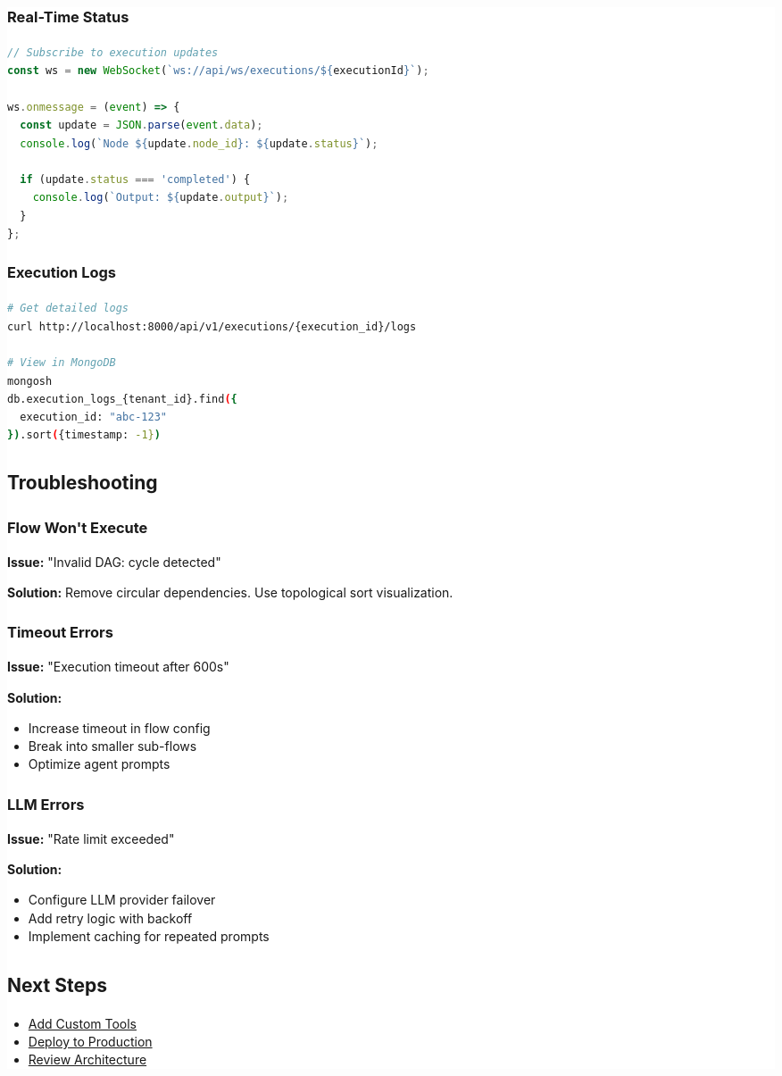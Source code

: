 ### Real-Time Status

```typescript
// Subscribe to execution updates
const ws = new WebSocket(`ws://api/ws/executions/${executionId}`);

ws.onmessage = (event) => {
  const update = JSON.parse(event.data);
  console.log(`Node ${update.node_id}: ${update.status}`);

  if (update.status === 'completed') {
    console.log(`Output: ${update.output}`);
  }
};
```

### Execution Logs

```bash
# Get detailed logs
curl http://localhost:8000/api/v1/executions/{execution_id}/logs

# View in MongoDB
mongosh
db.execution_logs_{tenant_id}.find({
  execution_id: "abc-123"
}).sort({timestamp: -1})
```

## Troubleshooting

### Flow Won't Execute

**Issue:** "Invalid DAG: cycle detected"

**Solution:** Remove circular dependencies. Use topological sort visualization.

### Timeout Errors

**Issue:** "Execution timeout after 600s"

**Solution:**
- Increase timeout in flow config
- Break into smaller sub-flows
- Optimize agent prompts

### LLM Errors

**Issue:** "Rate limit exceeded"

**Solution:**
- Configure LLM provider failover
- Add retry logic with backoff
- Implement caching for repeated prompts

## Next Steps

- [Add Custom Tools](./adding-tools.md)
- [Deploy to Production](./deploying-k8s.md)
- [Review Architecture](../architecture/system-overview.md)
